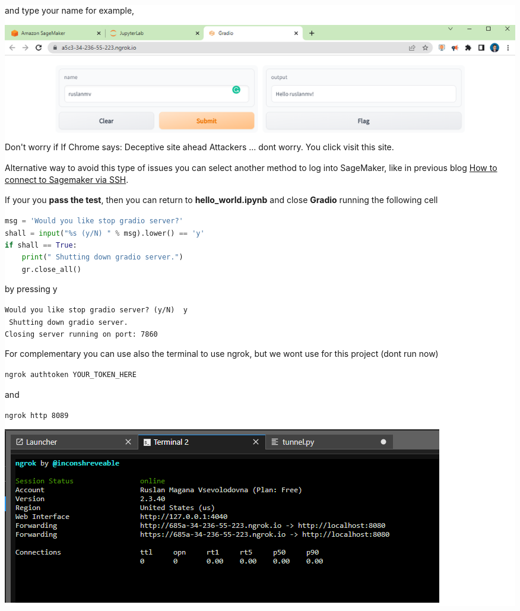 and type your name for example,

![image-20220829205044024](assets/images/posts/README/image-20220829205044024.png)Don't worry if  If Chrome says: Deceptive site ahead Attackers ... dont worry. You click visit this site.

Alternative way to avoid this type of issues you can select another method to log into SageMaker,  like in previous blog  [ How to connect to Sagemaker via SSH](https://ruslanmv.com/blog/How-to-connect-to-Sagemaker-Notebook-via-SSH).

If your you **pass the test**, then  you can return to **hello_world.ipynb** and close **Gradio**  running the following cell

```python
msg = 'Would you like stop gradio server?'
shall = input("%s (y/N) " % msg).lower() == 'y'
if shall == True:
    print(" Shutting down gradio server.")
    gr.close_all()
```

by pressing y

```
Would you like stop gradio server? (y/N)  y
 Shutting down gradio server.
Closing server running on port: 7860
```

For complementary you can use also the terminal to use ngrok, but we wont use for this project (dont run now)

```
ngrok authtoken YOUR_TOKEN_HERE
```

and

```
ngrok http 8089
```

![image-20220825224717789](assets/images/posts/README/image-20220825224717789.png)
